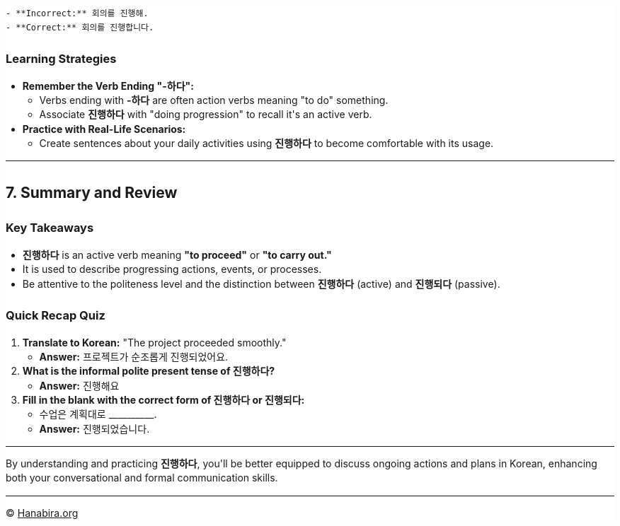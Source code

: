     - **Incorrect:** 회의를 진행해.
    - **Correct:** 회의를 진행합니다.
### Learning Strategies
- **Remember the Verb Ending "-하다":**
  - Verbs ending with **-하다** are often action verbs meaning "to do" something.
  - Associate **진행하다** with "doing progression" to recall it's an active verb.
- **Practice with Real-Life Scenarios:**
  - Create sentences about your daily activities using **진행하다** to become comfortable with its usage.
---
## 7. Summary and Review
### Key Takeaways
- **진행하다** is an active verb meaning **"to proceed"** or **"to carry out."**
- It is used to describe progressing actions, events, or processes.
- Be attentive to the politeness level and the distinction between **진행하다** (active) and **진행되다** (passive).
### Quick Recap Quiz
1. **Translate to Korean:** "The project proceeded smoothly."
   - **Answer:** 프로젝트가 순조롭게 진행되었어요.
2. **What is the informal polite present tense of 진행하다?**
   - **Answer:** 진행해요
3. **Fill in the blank with the correct form of 진행하다 or 진행되다:**
   - 수업은 계획대로 __________.
   - **Answer:** 진행되었습니다.
---
By understanding and practicing **진행하다**, you'll be better equipped to discuss ongoing actions and plans in Korean, enhancing both your conversational and formal communication skills.

---
© [Hanabira.org](https://hanabira.org)
